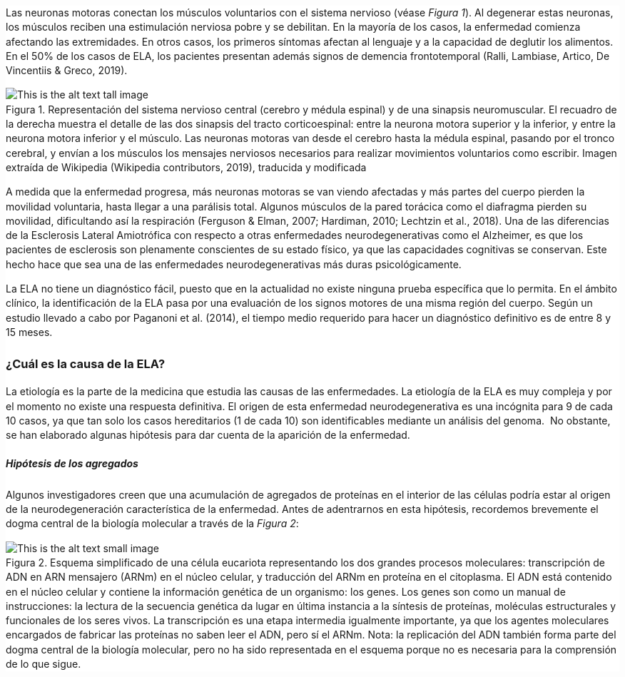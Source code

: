 Las neuronas motoras conectan los músculos voluntarios con el sistema nervioso (véase _Figura 1_). Al degenerar estas neuronas, los músculos reciben una estimulación nerviosa pobre y se debilitan. En la mayoría de los casos, la enfermedad comienza afectando las extremidades. En otros casos, los primeros síntomas afectan al lenguaje y a la capacidad de deglutir los alimentos. En el 50% de los casos de ELA, los pacientes presentan además signos de demencia frontotemporal (Ralli, Lambiase, Artico, De Vincentiis & Greco, 2019).

<div className="Image__Tall">
  <img src="https://nervousystemhome.files.wordpress.com/2019/10/1.png?w=292" alt="This is the alt text tall image" />
  <figcaption>Figura 1. Representación del sistema nervioso central (cerebro y médula espinal) y de una sinapsis neuromuscular. El recuadro de la derecha muestra el detalle de las dos sinapsis del tracto corticoespinal: entre la neurona motora superior y la inferior, y entre la neurona motora inferior y el músculo. Las neuronas motoras van desde el cerebro hasta la médula espinal, pasando por el tronco cerebral, y envían a los músculos los mensajes nerviosos necesarios para realizar movimientos voluntarios como escribir. Imagen extraída de Wikipedia (Wikipedia contributors, 2019), traducida y modificada</figcaption>
</div>

A medida que la enfermedad progresa, más neuronas motoras se van viendo afectadas y más partes del cuerpo pierden la movilidad voluntaria, hasta llegar a una parálisis total. Algunos músculos de la pared torácica como el diafragma pierden su movilidad, dificultando así la respiración (Ferguson & Elman, 2007; Hardiman, 2010; Lechtzin et al., 2018). Una de las diferencias de la Esclerosis Lateral Amiotrófica con respecto a otras enfermedades neurodegenerativas como el Alzheimer, es que los pacientes de esclerosis son plenamente conscientes de su estado físico, ya que las capacidades cognitivas se conservan. Este hecho hace que sea una de las enfermedades neurodegenerativas más duras psicológicamente.

La ELA no tiene un diagnóstico fácil, puesto que en la actualidad no existe ninguna prueba específica que lo permita. En el ámbito clínico, la identificación de la ELA pasa por una evaluación de los signos motores de una misma región del cuerpo. Según un estudio llevado a cabo por Paganoni et al. (2014), el tiempo medio requerido para hacer un diagnóstico definitivo es de entre 8 y 15 meses. 

### ¿Cuál es la causa de la ELA?

La etiología es la parte de la medicina que estudia las causas de las enfermedades. La etiología de la ELA es muy compleja y por el momento no existe una respuesta definitiva. El origen de esta enfermedad neurodegenerativa es una incógnita para 9 de cada 10 casos, ya que tan solo los casos hereditarios (1 de cada 10) son identificables mediante un análisis del genoma.  No obstante, se han elaborado algunas hipótesis para dar cuenta de la aparición de la enfermedad. 

##### Hipótesis de los agregados

Algunos investigadores creen que una acumulación de agregados de proteínas en el interior de las células podría estar al origen de la neurodegeneración característica de la enfermedad. Antes de adentrarnos en esta hipótesis, recordemos brevemente el dogma central de la biología molecular a través de la _Figura 2_:

<div className="Image__Small">
  <img src="https://nervousystemhome.files.wordpress.com/2019/10/2.png?w=584" alt="This is the alt text small image" />
  <figcaption>Figura 2. Esquema simplificado de una célula eucariota representando los dos grandes procesos moleculares: transcripción de ADN en ARN mensajero (ARNm) en el núcleo celular, y traducción del ARNm en proteína en el citoplasma. El ADN está contenido en el núcleo celular y contiene la información genética de un organismo: los genes. Los genes son como un manual de instrucciones: la lectura de la secuencia genética da lugar en última instancia a la síntesis de proteínas, moléculas estructurales y funcionales de los seres vivos. La transcripción es una etapa intermedia igualmente importante, ya que los agentes moleculares encargados de fabricar las proteínas no saben leer el ADN, pero sí el ARNm. Nota: la replicación del ADN también forma parte del dogma central de la biología molecular, pero no ha sido representada en el esquema porque no es necesaria para la comprensión de lo que sigue. </figcaption>
</div>
